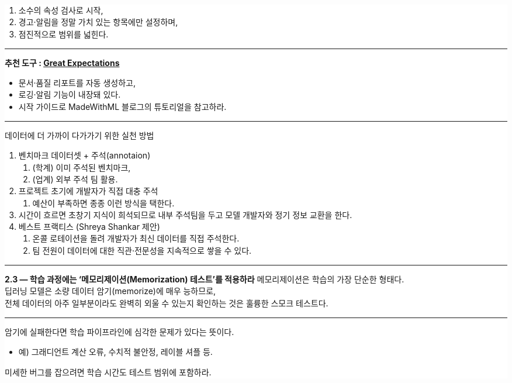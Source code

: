 1. 소수의 속성 검사로 시작,
1. 경고·알림을 정말 가치 있는 항목에만 설정하며,
1. 점진적으로 범위를 넓힌다.
-----
**추천 도구 : [**Great Expectations**](https://www.google.com/search?ved=1t:260882&q=Great+Expectations+data+testing&bbid=6610095277986266443&bpid=230142984664126080)**

- 문서·품질 리포트를 자동 생성하고,
- 로깅·알림 기능이 내장돼 있다.
- 시작 가이드로 MadeWithML 블로그의 튜토리얼을 참고하라.
-----
데이터에 더 가까이 다가가기 위한 실천 방법

1. 벤치마크 데이터셋 + 주석(annotaion)
   1. (학계) 이미 주석된 벤치마크,
   1. (업계) 외부 주석 팀 활용.
1. 프로젝트 초기에 개발자가 직접 대충 주석
   1. 예산이 부족하면 종종 이런 방식을 택한다.
1. 시간이 흐르면 초창기 지식이 희석되므로 내부 주석팀을 두고 모델 개발자와 정기 정보 교환을 한다.
1. 베스트 프랙티스 (Shreya Shankar 제안)
   1. 온콜 로테이션을 돌려 개발자가 최신 데이터를 직접 주석한다.
   1. 팀 전원이 데이터에 대한 직관·전문성을 지속적으로 쌓을 수 있다.
-----
**2.3 — 학습 과정에는 ‘메모리제이션(Memorization) 테스트’를 적용하라**
메모리제이션은 학습의 가장 단순한 형태다.\
딥러닝 모델은 소량 데이터 암기(memorize)에 매우 능하므로,\
전체 데이터의 아주 일부분이라도 완벽히 외울 수 있는지 확인하는 것은 훌륭한 스모크 테스트다.

-----
암기에 실패한다면 학습 파이프라인에 심각한 문제가 있다는 뜻이다.

- 예) 그래디언트 계산 오류, 수치적 불안정, 레이블 셔플 등.

미세한 버그를 잡으려면 학습 시간도 테스트 범위에 포함하라.

